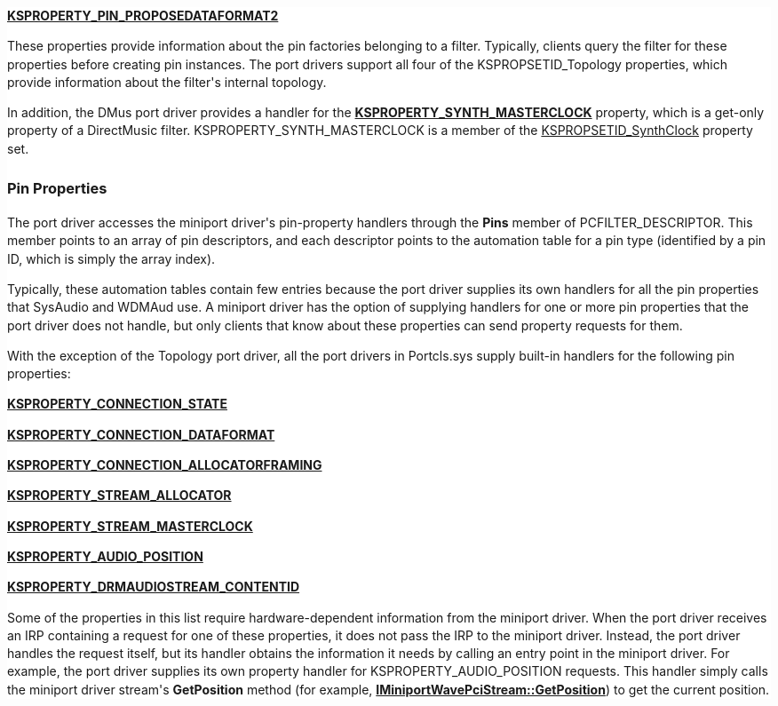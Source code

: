 [**KSPROPERTY\_PIN\_PROPOSEDATAFORMAT2**](https://docs.microsoft.com/windows-hardware/drivers/stream/ksproperty-pin-proposedataformat2)

These properties provide information about the pin factories belonging to a filter. Typically, clients query the filter for these properties before creating pin instances. The port drivers support all four of the KSPROPSETID\_Topology properties, which provide information about the filter's internal topology.

In addition, the DMus port driver provides a handler for the [**KSPROPERTY\_SYNTH\_MASTERCLOCK**](https://docs.microsoft.com/previous-versions/ff537403(v=vs.85)) property, which is a get-only property of a DirectMusic filter. KSPROPERTY\_SYNTH\_MASTERCLOCK is a member of the [KSPROPSETID\_SynthClock](https://docs.microsoft.com/windows-hardware/drivers/audio/kspropsetid-synthclock) property set.

### <span id="Pin_Properties"></span><span id="pin_properties"></span><span id="PIN_PROPERTIES"></span>Pin Properties

The port driver accesses the miniport driver's pin-property handlers through the **Pins** member of PCFILTER\_DESCRIPTOR. This member points to an array of pin descriptors, and each descriptor points to the automation table for a pin type (identified by a pin ID, which is simply the array index).

Typically, these automation tables contain few entries because the port driver supplies its own handlers for all the pin properties that SysAudio and WDMAud use. A miniport driver has the option of supplying handlers for one or more pin properties that the port driver does not handle, but only clients that know about these properties can send property requests for them.

With the exception of the Topology port driver, all the port drivers in Portcls.sys supply built-in handlers for the following pin properties:

[**KSPROPERTY\_CONNECTION\_STATE**](https://docs.microsoft.com/windows-hardware/drivers/stream/ksproperty-connection-state)

[**KSPROPERTY\_CONNECTION\_DATAFORMAT**](https://docs.microsoft.com/windows-hardware/drivers/stream/ksproperty-connection-dataformat)

[**KSPROPERTY\_CONNECTION\_ALLOCATORFRAMING**](https://docs.microsoft.com/windows-hardware/drivers/stream/ksproperty-connection-allocatorframing)

[**KSPROPERTY\_STREAM\_ALLOCATOR**](https://docs.microsoft.com/windows-hardware/drivers/stream/ksproperty-stream-allocator)

[**KSPROPERTY\_STREAM\_MASTERCLOCK**](https://docs.microsoft.com/windows-hardware/drivers/stream/ksproperty-stream-masterclock)

[**KSPROPERTY\_AUDIO\_POSITION**](https://docs.microsoft.com/windows-hardware/drivers/audio/ksproperty-audio-position)

[**KSPROPERTY\_DRMAUDIOSTREAM\_CONTENTID**](https://docs.microsoft.com/previous-versions/ff537351(v=vs.85))

Some of the properties in this list require hardware-dependent information from the miniport driver. When the port driver receives an IRP containing a request for one of these properties, it does not pass the IRP to the miniport driver. Instead, the port driver handles the request itself, but its handler obtains the information it needs by calling an entry point in the miniport driver. For example, the port driver supplies its own property handler for KSPROPERTY\_AUDIO\_POSITION requests. This handler simply calls the miniport driver stream's **GetPosition** method (for example, [**IMiniportWavePciStream::GetPosition**](https://docs.microsoft.com/windows-hardware/drivers/ddi/portcls/nf-portcls-iminiportwavepcistream-getposition)) to get the current position.
